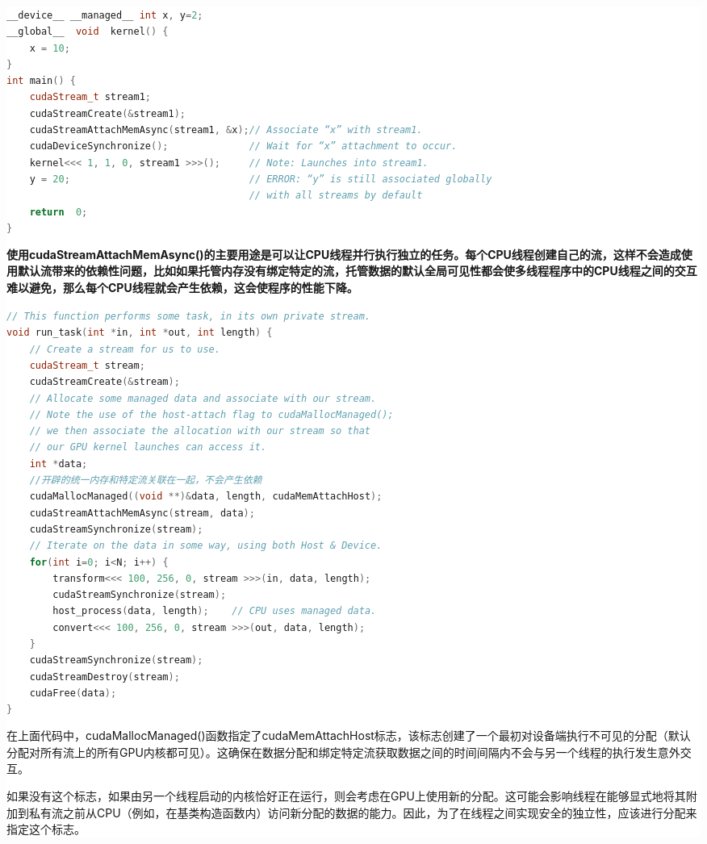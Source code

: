 ```c++
__device__ __managed__ int x, y=2;
__global__  void  kernel() {
    x = 10;
}
int main() {
    cudaStream_t stream1;
    cudaStreamCreate(&stream1);
    cudaStreamAttachMemAsync(stream1, &x);// Associate “x” with stream1.
    cudaDeviceSynchronize();              // Wait for “x” attachment to occur.
    kernel<<< 1, 1, 0, stream1 >>>();     // Note: Launches into stream1.
    y = 20;                               // ERROR: “y” is still associated globally 
                                          // with all streams by default
    return  0;
}
```

**使用cudaStreamAttachMemAsync()的主要用途是可以让CPU线程并行执行独立的任务。每个CPU线程创建自己的流，这样不会造成使用默认流带来的依赖性问题，比如如果托管内存没有绑定特定的流，托管数据的默认全局可见性都会使多线程程序中的CPU线程之间的交互难以避免，那么每个CPU线程就会产生依赖，这会使程序的性能下降。**

```c++
// This function performs some task, in its own private stream.
void run_task(int *in, int *out, int length) {
    // Create a stream for us to use.
    cudaStream_t stream;
    cudaStreamCreate(&stream);
    // Allocate some managed data and associate with our stream.
    // Note the use of the host-attach flag to cudaMallocManaged();
    // we then associate the allocation with our stream so that
    // our GPU kernel launches can access it.
    int *data;
    //开辟的统一内存和特定流关联在一起，不会产生依赖
    cudaMallocManaged((void **)&data, length, cudaMemAttachHost);
    cudaStreamAttachMemAsync(stream, data);
    cudaStreamSynchronize(stream);
    // Iterate on the data in some way, using both Host & Device.
    for(int i=0; i<N; i++) {
        transform<<< 100, 256, 0, stream >>>(in, data, length);
        cudaStreamSynchronize(stream);
        host_process(data, length);    // CPU uses managed data.
        convert<<< 100, 256, 0, stream >>>(out, data, length);
    }
    cudaStreamSynchronize(stream);
    cudaStreamDestroy(stream);
    cudaFree(data);
}
```

在上面代码中，cudaMallocManaged()函数指定了cudaMemAttachHost标志，该标志创建了一个最初对设备端执行不可见的分配（默认分配对所有流上的所有GPU内核都可见）。这确保在数据分配和绑定特定流获取数据之间的时间间隔内不会与另一个线程的执行发生意外交互。 

如果没有这个标志，如果由另一个线程启动的内核恰好正在运行，则会考虑在GPU上使用新的分配。这可能会影响线程在能够显式地将其附加到私有流之前从CPU（例如，在基类构造函数内）访问新分配的数据的能力。因此，为了在线程之间实现安全的独立性，应该进行分配来指定这个标志。 
